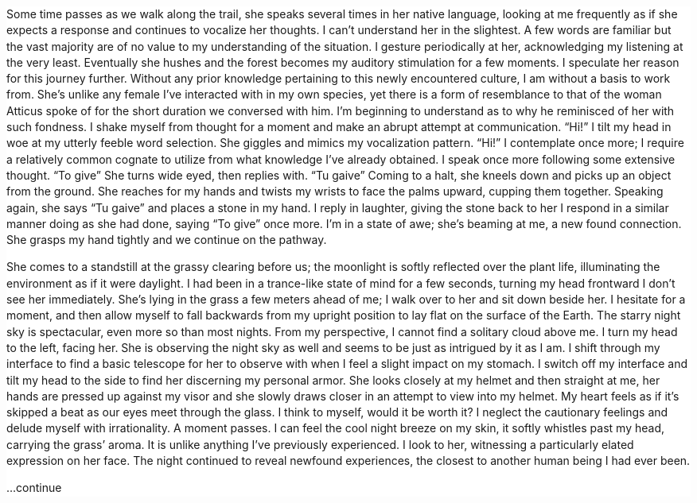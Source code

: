 Some time passes as we walk along the trail, she speaks several times in her native language, looking at me frequently as if she expects a response and continues to vocalize her thoughts. I can’t understand her in the slightest. A few words are familiar but the vast majority are of no value to my understanding of the situation. I gesture periodically at her, acknowledging my listening at the very least. Eventually she hushes and the forest becomes my auditory stimulation for a few moments. I speculate her reason for this journey further. Without any prior knowledge pertaining to this newly encountered culture, I am without a basis to work from. She’s unlike any female I’ve interacted with in my own species, yet there is a form of resemblance to that of the woman Atticus spoke of for the short duration we conversed with him. I’m beginning to understand as to why he reminisced of her with such fondness. I shake myself from thought for a moment and make an abrupt attempt at communication. “Hi!” I tilt my head in woe at my utterly feeble word selection. She giggles and mimics my vocalization pattern. “Hi!” I contemplate once more; I require a relatively common cognate to utilize from what knowledge I’ve already obtained. I speak once more following some extensive thought. “To give” She turns wide eyed, then replies with. “Tu gaive” Coming to a halt, she kneels down and picks up an object from the ground. She reaches for my hands and twists my wrists to face the palms upward, cupping them together. Speaking again, she says “Tu gaive” and places a stone in my hand. I reply in laughter, giving the stone back to her I respond in a similar manner doing as she had done, saying “To give” once more. I’m in a state of awe; she’s beaming at me, a new found connection. She grasps my hand tightly and we continue on the pathway.

She comes to a standstill at the grassy clearing before us; the moonlight is softly reflected over the plant life, illuminating the environment as if it were daylight. I had been in a trance-like state of mind for a few seconds, turning my head frontward I don’t see her immediately. She’s lying in the grass a few meters ahead of me; I walk over to her and sit down beside her. I hesitate for a moment, and then allow myself to fall backwards from my upright position to lay flat on the surface of the Earth. The starry night sky is spectacular, even more so than most nights. From my perspective, I cannot find a solitary cloud above me. I turn my head to the left, facing her. She is observing the night sky as well and seems to be just as intrigued by it as I am. I shift through my interface to find a basic telescope for her to observe with when I feel a slight impact on my stomach. I switch off my interface and tilt my head to the side to find her discerning my personal armor. She looks closely at my helmet and then straight at me, her hands are pressed up against my visor and she slowly draws closer in an attempt to view into my helmet. My heart feels as if it’s skipped a beat as our eyes meet through the glass. I think to myself, would it be worth it? I neglect the cautionary feelings and delude myself with irrationality. A moment passes. I can feel the cool night breeze on my skin, it softly whistles past my head, carrying the grass’ aroma. It is unlike anything I’ve previously experienced. I look to her, witnessing a particularly elated expression on her face. The night continued to reveal newfound experiences, the closest to another human being I had ever been. 

…continue






















